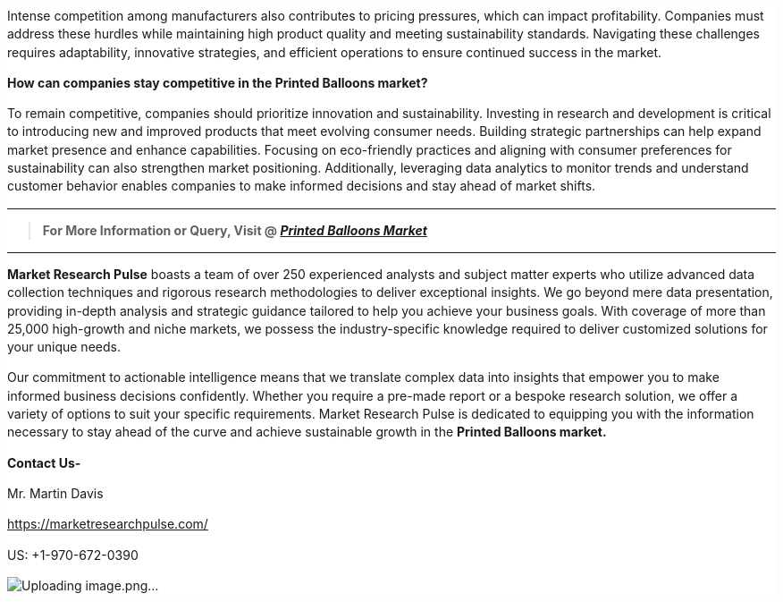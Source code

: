 Intense competition among manufacturers also contributes to pricing pressures, which can impact profitability. Companies must address these hurdles while maintaining high product quality and meeting sustainability standards. Navigating these challenges requires adaptability, innovative strategies, and efficient operations to ensure continued success in the market.</p><p><strong>How can companies stay competitive in the Printed Balloons market?</strong></p><p>To remain competitive, companies should prioritize innovation and sustainability. Investing in research and development is critical to introducing new and improved products that meet evolving consumer needs. Building strategic partnerships can help expand market presence and enhance capabilities. Focusing on eco-friendly practices and aligning with consumer preferences for sustainability can also strengthen market positioning. Additionally, leveraging data analytics to monitor trends and understand customer behavior enables companies to make informed decisions and stay ahead of market shifts.</p><hr /><blockquote><p><strong>For More Information or Query, Visit @&nbsp;<em><a href="https://marketresearchpulse.com/report/16721/printed-balloons-market?utm_source=Linkedin&utm_medium=027">Printed Balloons Market</a></em></strong></p></blockquote><hr /><p><strong>Market Research Pulse</strong> boasts a team of over 250 experienced analysts and subject matter experts who utilize advanced data collection techniques and rigorous research methodologies to deliver exceptional insights. We go beyond mere data presentation, providing in-depth analysis and strategic guidance tailored to help you achieve your business goals. With coverage of more than 25,000 high-growth and niche markets, we possess the industry-specific knowledge required to deliver customized solutions for your unique needs.</p><p>Our commitment to actionable intelligence means that we translate complex data into insights that empower you to make informed business decisions confidently. Whether you require a pre-made report or a bespoke research solution, we offer a variety of options to suit your specific requirements. Market Research Pulse is dedicated to equipping you with the information necessary to stay ahead of the curve and achieve sustainable growth in the <strong>Printed Balloons market.</strong></p><p><strong>Contact Us-</strong></p><p>Mr. Martin Davis</p><p>https://marketresearchpulse.com/</p><p>US: +1-970-672-0390</p>
![Uploading image.png…]()
